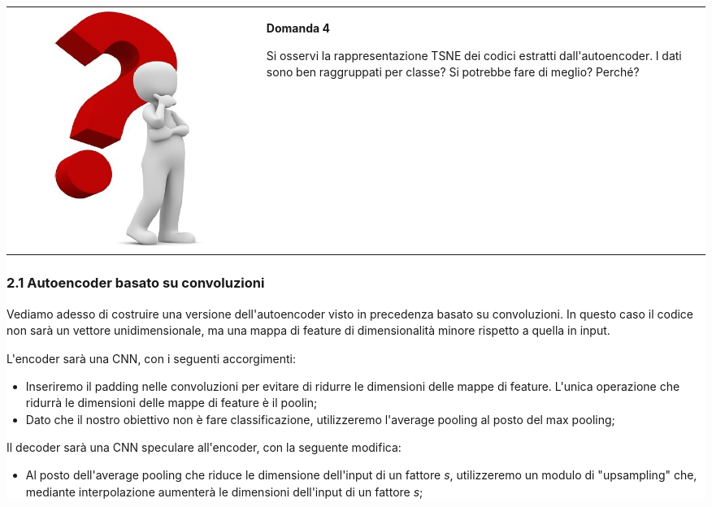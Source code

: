 <table class="question">
<tr>
<td><img style="float: left; margin-right: 15px; border:none;" src="qmark.jpg"></td>
<td>

**Domanda 4**

Si osservi la rappresentazione TSNE dei codici estratti dall'autoencoder. I dati sono ben raggruppati per classe? Si potrebbe fare di meglio? Perché?
 </td>
</tr>
</table>


### 2.1 Autoencoder basato su convoluzioni

Vediamo adesso di costruire una versione dell'autoencoder visto in precedenza basato su convoluzioni. In questo caso il codice non sarà un vettore unidimensionale, ma una mappa di feature di dimensionalità minore rispetto a quella in input. 

L'encoder sarà una CNN, con i seguenti accorgimenti:
 * Inseriremo il padding nelle convoluzioni per evitare di ridurre le dimensioni delle mappe di feature. L'unica operazione che ridurrà le dimensioni delle mappe di feature è il poolin;
 * Dato che il nostro obiettivo non è fare classificazione, utilizzeremo l'average pooling al posto del max pooling;
 
Il decoder sarà una CNN speculare all'encoder, con la seguente modifica:
 * Al posto dell'average pooling che riduce le dimensione dell'input di un fattore $s$, utilizzeremo un modulo di "upsampling" che, mediante interpolazione aumenterà le dimensioni dell'input di un fattore $s$;
 